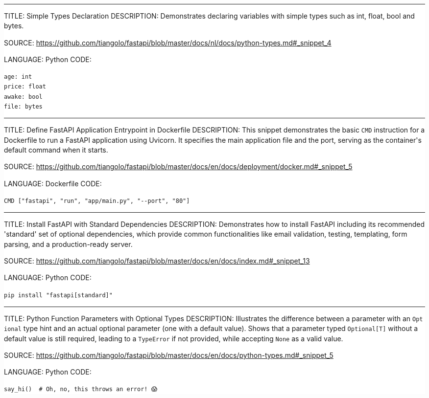 ----------------------------------------

TITLE: Simple Types Declaration
DESCRIPTION: Demonstrates declaring variables with simple types such as int, float, bool and bytes.

SOURCE: https://github.com/tiangolo/fastapi/blob/master/docs/nl/docs/python-types.md#_snippet_4

LANGUAGE: Python
CODE:
```
age: int
price: float
awake: bool
file: bytes
```

----------------------------------------

TITLE: Define FastAPI Application Entrypoint in Dockerfile
DESCRIPTION: This snippet demonstrates the basic `CMD` instruction for a Dockerfile to run a FastAPI application using Uvicorn. It specifies the main application file and the port, serving as the container's default command when it starts.

SOURCE: https://github.com/tiangolo/fastapi/blob/master/docs/en/docs/deployment/docker.md#_snippet_5

LANGUAGE: Dockerfile
CODE:
```
CMD ["fastapi", "run", "app/main.py", "--port", "80"]
```

----------------------------------------

TITLE: Install FastAPI with Standard Dependencies
DESCRIPTION: Demonstrates how to install FastAPI including its recommended 'standard' set of optional dependencies, which provide common functionalities like email validation, testing, templating, form parsing, and a production-ready server.

SOURCE: https://github.com/tiangolo/fastapi/blob/master/docs/en/docs/index.md#_snippet_13

LANGUAGE: Python
CODE:
```
pip install "fastapi[standard]"
```

----------------------------------------

TITLE: Python Function Parameters with Optional Types
DESCRIPTION: Illustrates the difference between a parameter with an `Optional` type hint and an actual optional parameter (one with a default value). Shows that a parameter typed `Optional[T]` without a default value is still required, leading to a `TypeError` if not provided, while accepting `None` as a valid value.

SOURCE: https://github.com/tiangolo/fastapi/blob/master/docs/en/docs/python-types.md#_snippet_5

LANGUAGE: Python
CODE:
```
say_hi()  # Oh, no, this throws an error! 😱
```
